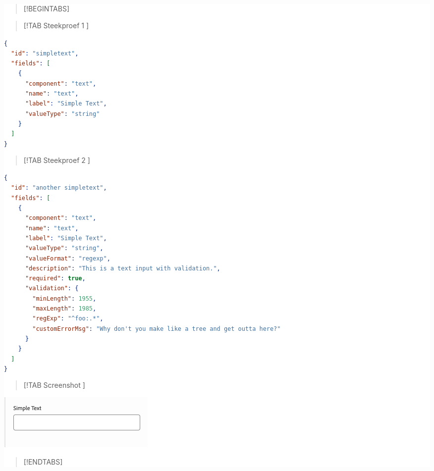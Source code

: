 >[!BEGINTABS]

>[!TAB  Steekproef 1 ]

```json
{
  "id": "simpletext",
  "fields": [
    {
      "component": "text",
      "name": "text",
      "label": "Simple Text",
      "valueType": "string"
    }
  ]
}
```

>[!TAB  Steekproef 2 ]

```json
{
  "id": "another simpletext",
  "fields": [
    {
      "component": "text",
      "name": "text",
      "label": "Simple Text",
      "valueType": "string",
      "valueFormat": "regexp",
      "description": "This is a text input with validation.",
      "required": true,
      "validation": {
        "minLength": 1955,
        "maxLength": 1985,
        "regExp": "^foo:.*",
        "customErrorMsg": "Why don't you make like a tree and get outta here?"
      }
    }
  ]
}
```

>[!TAB  Screenshot ]

![&#x200B; Schermafbeelding van type van tekstcomponent &#x200B;](assets/component-types/simpletext.png)

>[!ENDTABS]
